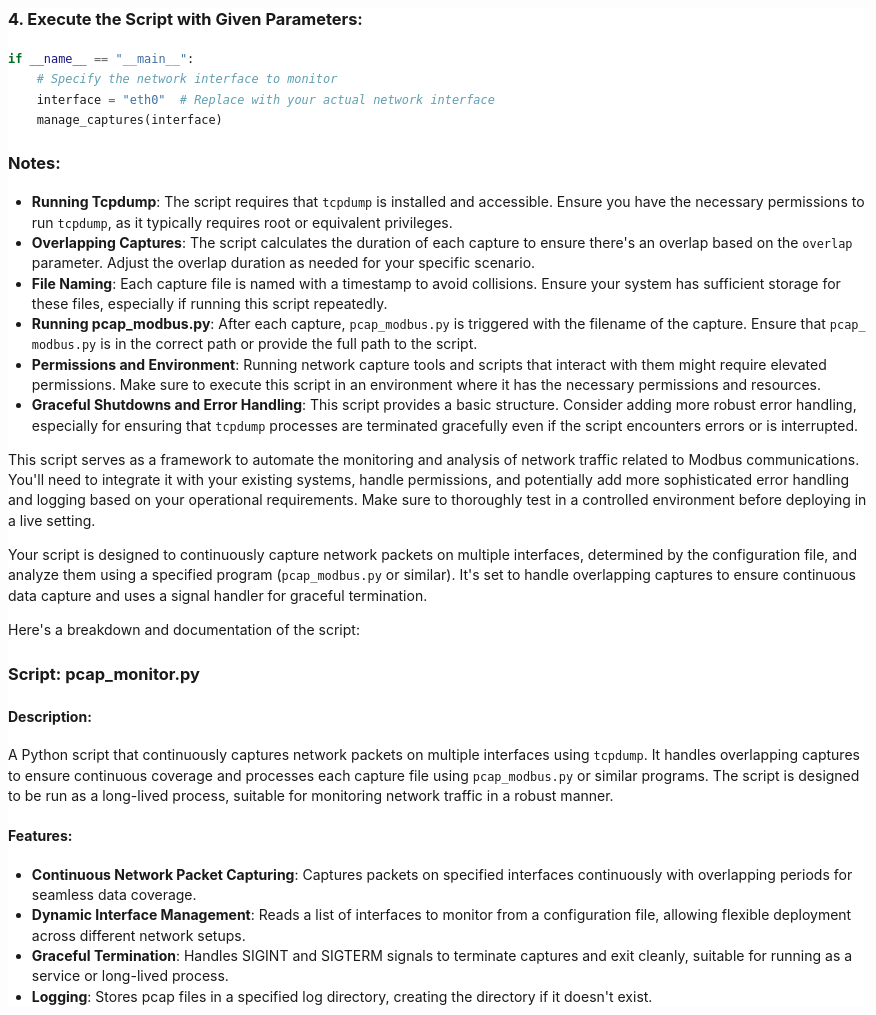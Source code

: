 ### 4. Execute the Script with Given Parameters:

```python
if __name__ == "__main__":
    # Specify the network interface to monitor
    interface = "eth0"  # Replace with your actual network interface
    manage_captures(interface)
```

### Notes:

- **Running Tcpdump**: The script requires that `tcpdump` is installed and accessible. Ensure you have the necessary permissions to run `tcpdump`, as it typically requires root or equivalent privileges.
- **Overlapping Captures**: The script calculates the duration of each capture to ensure there's an overlap based on the `overlap` parameter. Adjust the overlap duration as needed for your specific scenario.
- **File Naming**: Each capture file is named with a timestamp to avoid collisions. Ensure your system has sufficient storage for these files, especially if running this script repeatedly.
- **Running pcap_modbus.py**: After each capture, `pcap_modbus.py` is triggered with the filename of the capture. Ensure that `pcap_modbus.py` is in the correct path or provide the full path to the script.
- **Permissions and Environment**: Running network capture tools and scripts that interact with them might require elevated permissions. Make sure to execute this script in an environment where it has the necessary permissions and resources.
- **Graceful Shutdowns and Error Handling**: This script provides a basic structure. Consider adding more robust error handling, especially for ensuring that `tcpdump` processes are terminated gracefully even if the script encounters errors or is interrupted.

This script serves as a framework to automate the monitoring and analysis of network traffic related to Modbus communications. You'll need to integrate it with your existing systems, handle permissions, and potentially add more sophisticated error handling and logging based on your operational requirements. Make sure to thoroughly test in a controlled environment before deploying in a live setting.

Your script is designed to continuously capture network packets on multiple interfaces, determined by the configuration file, and analyze them using a specified program (`pcap_modbus.py` or similar). It's set to handle overlapping captures to ensure continuous data capture and uses a signal handler for graceful termination.

Here's a breakdown and documentation of the script:

### Script: pcap_monitor.py

#### Description:

A Python script that continuously captures network packets on multiple interfaces using `tcpdump`. It handles overlapping captures to ensure continuous coverage and processes each capture file using `pcap_modbus.py` or similar programs. The script is designed to be run as a long-lived process, suitable for monitoring network traffic in a robust manner.

#### Features:

- **Continuous Network Packet Capturing**: Captures packets on specified interfaces continuously with overlapping periods for seamless data coverage.
- **Dynamic Interface Management**: Reads a list of interfaces to monitor from a configuration file, allowing flexible deployment across different network setups.
- **Graceful Termination**: Handles SIGINT and SIGTERM signals to terminate captures and exit cleanly, suitable for running as a service or long-lived process.
- **Logging**: Stores pcap files in a specified log directory, creating the directory if it doesn't exist.
